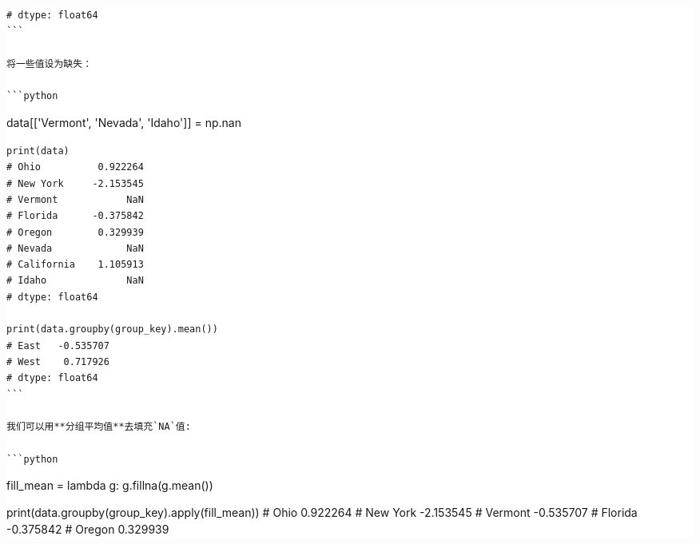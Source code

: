     # dtype: float64
    ```
    
    将一些值设为缺失：

    ```python
data[['Vermont', 'Nevada', 'Idaho']] = np.nan
    
    print(data)
    # Ohio          0.922264
    # New York     -2.153545
    # Vermont            NaN
    # Florida      -0.375842
    # Oregon        0.329939
    # Nevada             NaN
    # California    1.105913
    # Idaho              NaN
    # dtype: float64
    
    print(data.groupby(group_key).mean()) 
    # East   -0.535707
    # West    0.717926
    # dtype: float64
    ```
    
    我们可以用**分组平均值**去填充`NA`值:
    
    ```python
fill_mean = lambda g: g.fillna(g.mean())
    
print(data.groupby(group_key).apply(fill_mean))
    # Ohio          0.922264
    # New York     -2.153545
    # Vermont      -0.535707
    # Florida      -0.375842
    # Oregon        0.329939